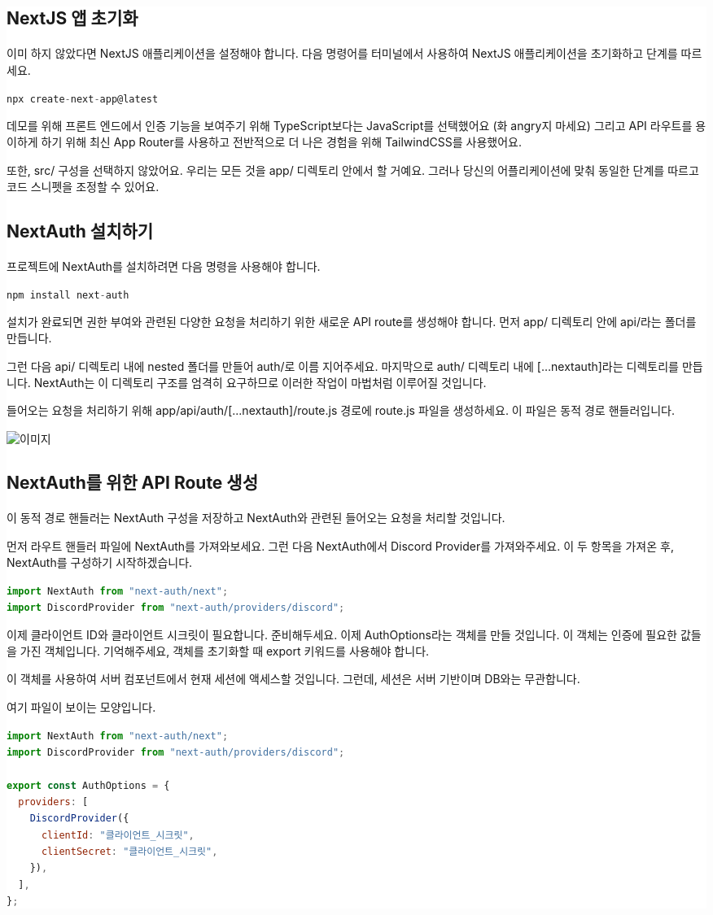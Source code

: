 ## NextJS 앱 초기화

이미 하지 않았다면 NextJS 애플리케이션을 설정해야 합니다. 다음 명령어를 터미널에서 사용하여 NextJS 애플리케이션을 초기화하고 단계를 따르세요.



```js
npx create-next-app@latest
```

데모를 위해 프론트 엔드에서 인증 기능을 보여주기 위해 TypeScript보다는 JavaScript를 선택했어요 (화 angry지 마세요) 그리고 API 라우트를 용이하게 하기 위해 최신 App Router를 사용하고 전반적으로 더 나은 경험을 위해 TailwindCSS를 사용했어요.

또한, src/ 구성을 선택하지 않았어요. 우리는 모든 것을 app/ 디렉토리 안에서 할 거예요. 그러나 당신의 어플리케이션에 맞춰 동일한 단계를 따르고 코드 스니펫을 조정할 수 있어요.

## NextAuth 설치하기



프로젝트에 NextAuth를 설치하려면 다음 명령을 사용해야 합니다.

```js
npm install next-auth
```

설치가 완료되면 권한 부여와 관련된 다양한 요청을 처리하기 위한 새로운 API route를 생성해야 합니다. 먼저 app/ 디렉토리 안에 api/라는 폴더를 만듭니다.

그런 다음 api/ 디렉토리 내에 nested 폴더를 만들어 auth/로 이름 지어주세요. 마지막으로 auth/ 디렉토리 내에 […nextauth]라는 디렉토리를 만듭니다. NextAuth는 이 디렉토리 구조를 엄격히 요구하므로 이러한 작업이 마법처럼 이루어질 것입니다.



들어오는 요청을 처리하기 위해 app/api/auth/[...nextauth]/route.js 경로에 route.js 파일을 생성하세요. 이 파일은 동적 경로 핸들러입니다.

![이미지](/assets/img/2024-05-12-HowtouseNextAuthJSwithDiscord_1.png)

## NextAuth를 위한 API Route 생성

이 동적 경로 핸들러는 NextAuth 구성을 저장하고 NextAuth와 관련된 들어오는 요청을 처리할 것입니다.



먼저 라우트 핸들러 파일에 NextAuth를 가져와보세요. 그런 다음 NextAuth에서 Discord Provider를 가져와주세요. 이 두 항목을 가져온 후, NextAuth를 구성하기 시작하겠습니다.

```js
import NextAuth from "next-auth/next";
import DiscordProvider from "next-auth/providers/discord";
```

이제 클라이언트 ID와 클라이언트 시크릿이 필요합니다. 준비해두세요. 이제 AuthOptions라는 객체를 만들 것입니다. 이 객체는 인증에 필요한 값들을 가진 객체입니다. 기억해주세요, 객체를 초기화할 때 export 키워드를 사용해야 합니다.

이 객체를 사용하여 서버 컴포넌트에서 현재 세션에 액세스할 것입니다. 그런데, 세션은 서버 기반이며 DB와는 무관합니다.



여기 파일이 보이는 모양입니다.

```js
import NextAuth from "next-auth/next";
import DiscordProvider from "next-auth/providers/discord";

export const AuthOptions = {
  providers: [
    DiscordProvider({
      clientId: "클라이언트_시크릿",
      clientSecret: "클라이언트_시크릿",
    }),
  ],
};
```
